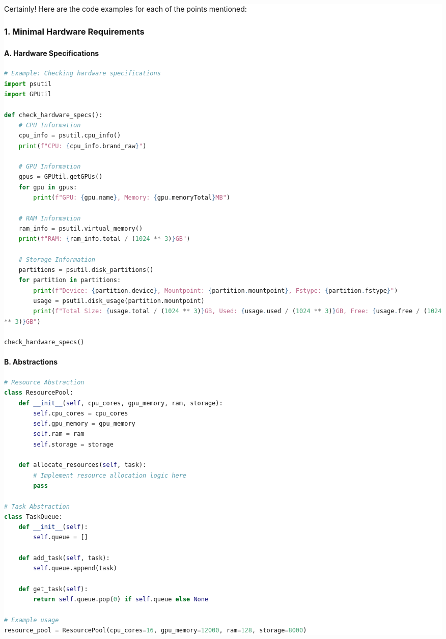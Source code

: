 Certainly! Here are the code examples for each of the points mentioned:

### **1. Minimal Hardware Requirements**

#### **A. Hardware Specifications**

```python
# Example: Checking hardware specifications
import psutil
import GPUtil

def check_hardware_specs():
    # CPU Information
    cpu_info = psutil.cpu_info()
    print(f"CPU: {cpu_info.brand_raw}")

    # GPU Information
    gpus = GPUtil.getGPUs()
    for gpu in gpus:
        print(f"GPU: {gpu.name}, Memory: {gpu.memoryTotal}MB")

    # RAM Information
    ram_info = psutil.virtual_memory()
    print(f"RAM: {ram_info.total / (1024 ** 3)}GB")

    # Storage Information
    partitions = psutil.disk_partitions()
    for partition in partitions:
        print(f"Device: {partition.device}, Mountpoint: {partition.mountpoint}, Fstype: {partition.fstype}")
        usage = psutil.disk_usage(partition.mountpoint)
        print(f"Total Size: {usage.total / (1024 ** 3)}GB, Used: {usage.used / (1024 ** 3)}GB, Free: {usage.free / (1024 ** 3)}GB")

check_hardware_specs()
```

#### **B. Abstractions**

```python
# Resource Abstraction
class ResourcePool:
    def __init__(self, cpu_cores, gpu_memory, ram, storage):
        self.cpu_cores = cpu_cores
        self.gpu_memory = gpu_memory
        self.ram = ram
        self.storage = storage

    def allocate_resources(self, task):
        # Implement resource allocation logic here
        pass

# Task Abstraction
class TaskQueue:
    def __init__(self):
        self.queue = []

    def add_task(self, task):
        self.queue.append(task)

    def get_task(self):
        return self.queue.pop(0) if self.queue else None

# Example usage
resource_pool = ResourcePool(cpu_cores=16, gpu_memory=12000, ram=128, storage=8000)
```